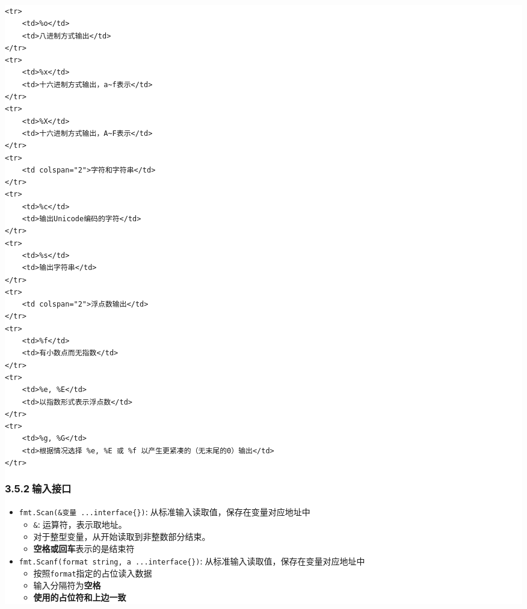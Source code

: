     <tr>
        <td>%o</td>
        <td>八进制方式输出</td>
    </tr>
    <tr>
        <td>%x</td>
        <td>十六进制方式输出，a~f表示</td>
    </tr>
    <tr>
        <td>%X</td>
        <td>十六进制方式输出，A~F表示</td>
    </tr>
    <tr>
        <td colspan="2">字符和字符串</td>
    </tr>
    <tr>
        <td>%c</td>
        <td>输出Unicode编码的字符</td>
    </tr>
    <tr>
        <td>%s</td>
        <td>输出字符串</td>
    </tr>
    <tr>
        <td colspan="2">浮点数输出</td>
    </tr>
    <tr>
        <td>%f</td>
        <td>有小数点而无指数</td>
    </tr>
    <tr>
        <td>%e, %E</td>
        <td>以指数形式表示浮点数</td>
    </tr>
    <tr>
        <td>%g, %G</td>
        <td>根据情况选择 %e, %E 或 %f 以产生更紧凑的（无末尾的0）输出</td>
    </tr>
</tbody>
</table>


### 3.5.2 输入接口

* `fmt.Scan(&变量 ...interface{})`: 从标准输入读取值，保存在变量对应地址中
    * `&`: 运算符，表示取地址。
    * 对于整型变量，从开始读取到非整数部分结束。
    * **空格或回车**表示的是结束符
* `fmt.Scanf(format string, a ...interface{})`: 从标准输入读取值，保存在变量对应地址中
    * 按照`format`指定的占位读入数据
    * 输入分隔符为**空格**
    * **使用的占位符和上边一致**
